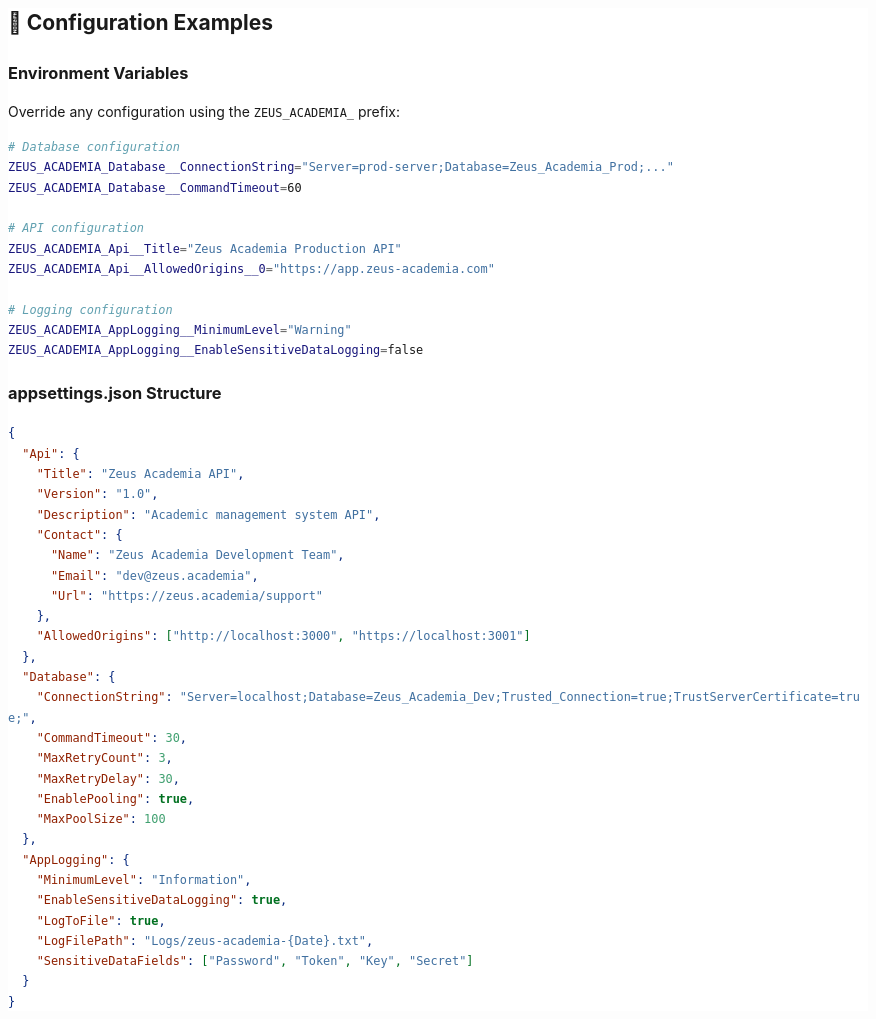 ## 🔧 Configuration Examples

### Environment Variables

Override any configuration using the `ZEUS_ACADEMIA_` prefix:

```bash
# Database configuration
ZEUS_ACADEMIA_Database__ConnectionString="Server=prod-server;Database=Zeus_Academia_Prod;..."
ZEUS_ACADEMIA_Database__CommandTimeout=60

# API configuration
ZEUS_ACADEMIA_Api__Title="Zeus Academia Production API"
ZEUS_ACADEMIA_Api__AllowedOrigins__0="https://app.zeus-academia.com"

# Logging configuration
ZEUS_ACADEMIA_AppLogging__MinimumLevel="Warning"
ZEUS_ACADEMIA_AppLogging__EnableSensitiveDataLogging=false
```

### appsettings.json Structure

```json
{
  "Api": {
    "Title": "Zeus Academia API",
    "Version": "1.0",
    "Description": "Academic management system API",
    "Contact": {
      "Name": "Zeus Academia Development Team",
      "Email": "dev@zeus.academia",
      "Url": "https://zeus.academia/support"
    },
    "AllowedOrigins": ["http://localhost:3000", "https://localhost:3001"]
  },
  "Database": {
    "ConnectionString": "Server=localhost;Database=Zeus_Academia_Dev;Trusted_Connection=true;TrustServerCertificate=true;",
    "CommandTimeout": 30,
    "MaxRetryCount": 3,
    "MaxRetryDelay": 30,
    "EnablePooling": true,
    "MaxPoolSize": 100
  },
  "AppLogging": {
    "MinimumLevel": "Information",
    "EnableSensitiveDataLogging": true,
    "LogToFile": true,
    "LogFilePath": "Logs/zeus-academia-{Date}.txt",
    "SensitiveDataFields": ["Password", "Token", "Key", "Secret"]
  }
}
```
